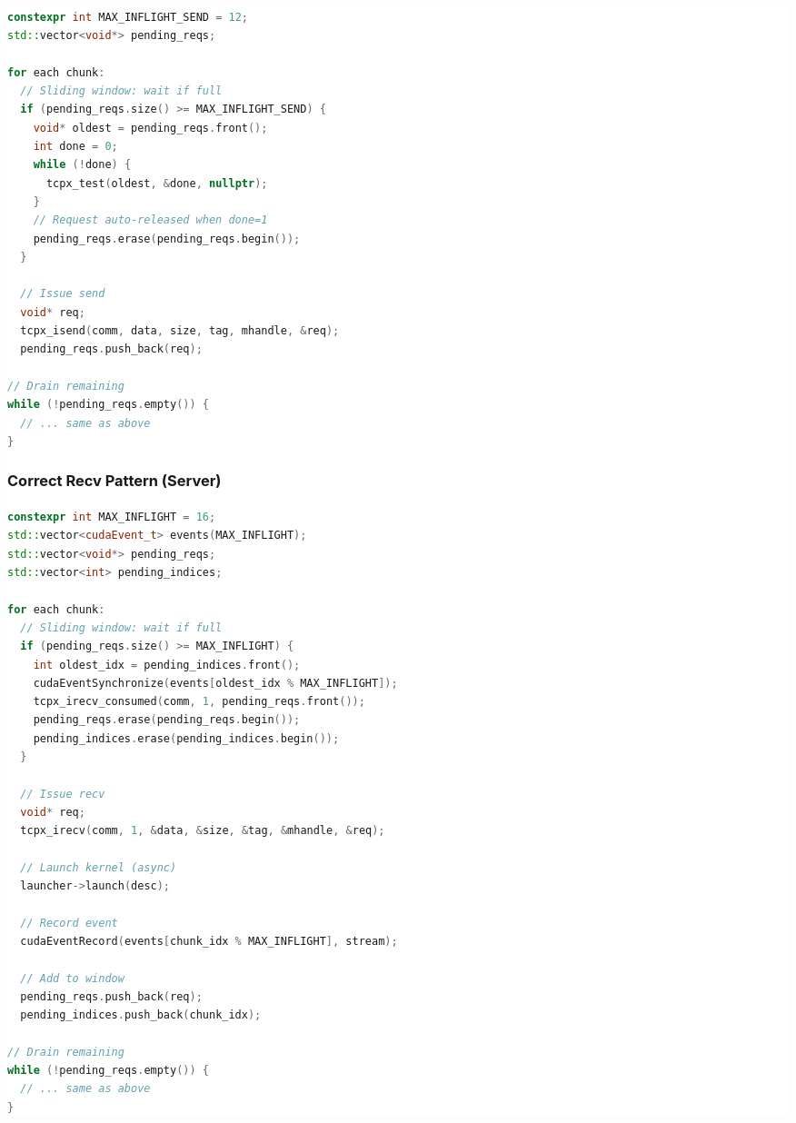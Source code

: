 ```cpp
constexpr int MAX_INFLIGHT_SEND = 12;
std::vector<void*> pending_reqs;

for each chunk:
  // Sliding window: wait if full
  if (pending_reqs.size() >= MAX_INFLIGHT_SEND) {
    void* oldest = pending_reqs.front();
    int done = 0;
    while (!done) {
      tcpx_test(oldest, &done, nullptr);
    }
    // Request auto-released when done=1
    pending_reqs.erase(pending_reqs.begin());
  }
  
  // Issue send
  void* req;
  tcpx_isend(comm, data, size, tag, mhandle, &req);
  pending_reqs.push_back(req);

// Drain remaining
while (!pending_reqs.empty()) {
  // ... same as above
}
```

### Correct Recv Pattern (Server)

```cpp
constexpr int MAX_INFLIGHT = 16;
std::vector<cudaEvent_t> events(MAX_INFLIGHT);
std::vector<void*> pending_reqs;
std::vector<int> pending_indices;

for each chunk:
  // Sliding window: wait if full
  if (pending_reqs.size() >= MAX_INFLIGHT) {
    int oldest_idx = pending_indices.front();
    cudaEventSynchronize(events[oldest_idx % MAX_INFLIGHT]);
    tcpx_irecv_consumed(comm, 1, pending_reqs.front());
    pending_reqs.erase(pending_reqs.begin());
    pending_indices.erase(pending_indices.begin());
  }
  
  // Issue recv
  void* req;
  tcpx_irecv(comm, 1, &data, &size, &tag, &mhandle, &req);
  
  // Launch kernel (async)
  launcher->launch(desc);
  
  // Record event
  cudaEventRecord(events[chunk_idx % MAX_INFLIGHT], stream);
  
  // Add to window
  pending_reqs.push_back(req);
  pending_indices.push_back(chunk_idx);

// Drain remaining
while (!pending_reqs.empty()) {
  // ... same as above
}
```
